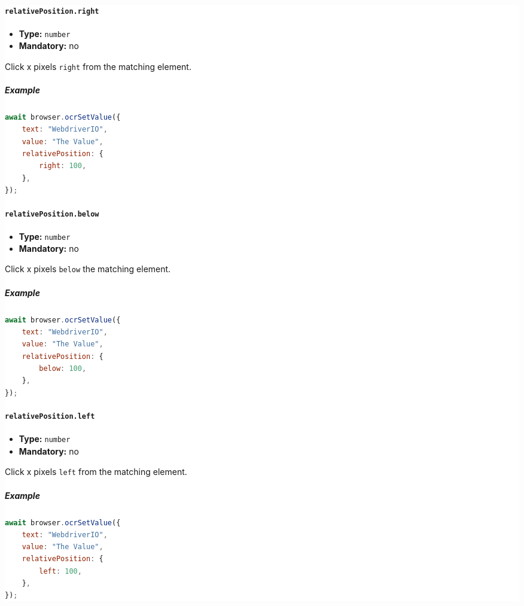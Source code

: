 #### `relativePosition.right`

- **Type:** `number`
- **Mandatory:** no

Click x pixels `right` from the matching element.

##### Example

```js
await browser.ocrSetValue({
    text: "WebdriverIO",
    value: "The Value",
    relativePosition: {
        right: 100,
    },
});
```

#### `relativePosition.below`

- **Type:** `number`
- **Mandatory:** no

Click x pixels `below` the matching element.

##### Example

```js
await browser.ocrSetValue({
    text: "WebdriverIO",
    value: "The Value",
    relativePosition: {
        below: 100,
    },
});
```

#### `relativePosition.left`

- **Type:** `number`
- **Mandatory:** no

Click x pixels `left` from the matching element.

##### Example

```js
await browser.ocrSetValue({
    text: "WebdriverIO",
    value: "The Value",
    relativePosition: {
        left: 100,
    },
});
```

